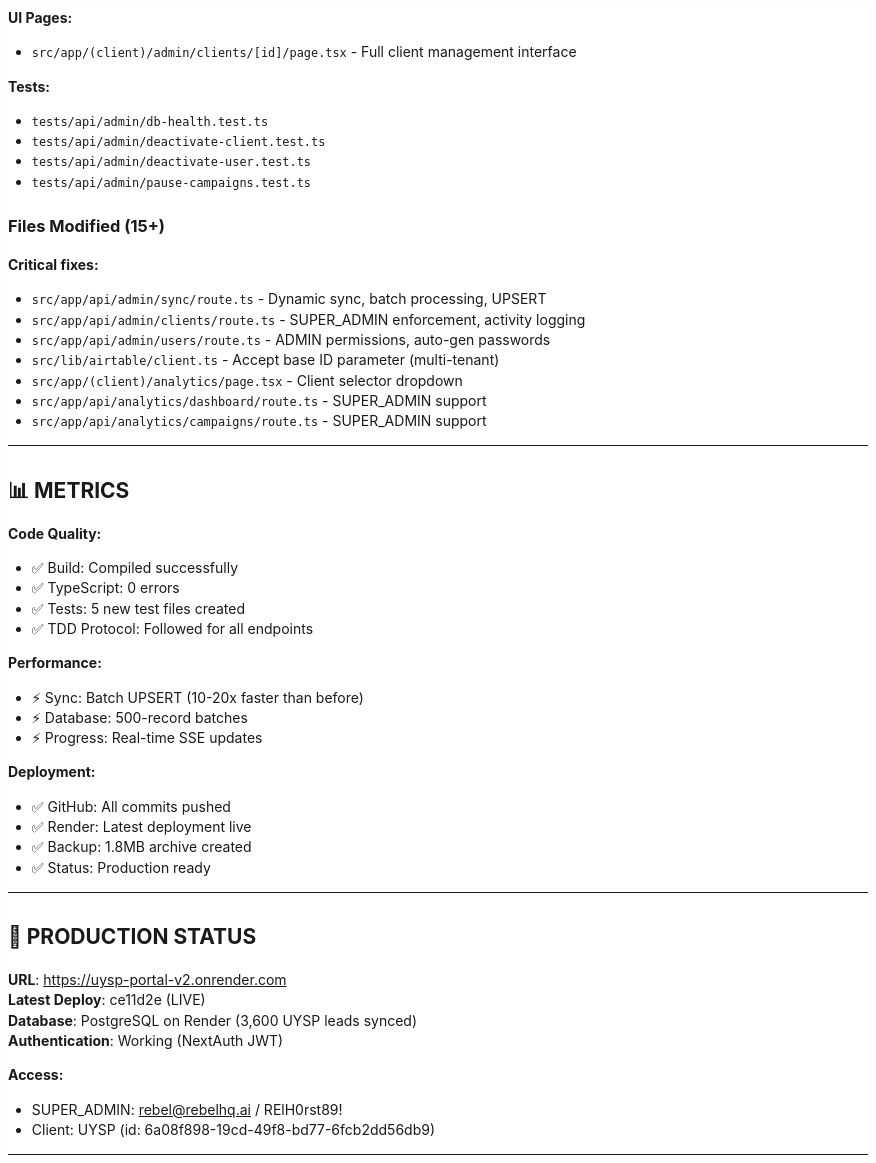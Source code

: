 **UI Pages:**
- `src/app/(client)/admin/clients/[id]/page.tsx` - Full client management interface

**Tests:**
- `tests/api/admin/db-health.test.ts`
- `tests/api/admin/deactivate-client.test.ts`
- `tests/api/admin/deactivate-user.test.ts`
- `tests/api/admin/pause-campaigns.test.ts`

### Files Modified (15+)

**Critical fixes:**
- `src/app/api/admin/sync/route.ts` - Dynamic sync, batch processing, UPSERT
- `src/app/api/admin/clients/route.ts` - SUPER_ADMIN enforcement, activity logging
- `src/app/api/admin/users/route.ts` - ADMIN permissions, auto-gen passwords
- `src/lib/airtable/client.ts` - Accept base ID parameter (multi-tenant)
- `src/app/(client)/analytics/page.tsx` - Client selector dropdown
- `src/app/api/analytics/dashboard/route.ts` - SUPER_ADMIN support
- `src/app/api/analytics/campaigns/route.ts` - SUPER_ADMIN support

---

## 📊 METRICS

**Code Quality:**
- ✅ Build: Compiled successfully
- ✅ TypeScript: 0 errors
- ✅ Tests: 5 new test files created
- ✅ TDD Protocol: Followed for all endpoints

**Performance:**
- ⚡ Sync: Batch UPSERT (10-20x faster than before)
- ⚡ Database: 500-record batches
- ⚡ Progress: Real-time SSE updates

**Deployment:**
- ✅ GitHub: All commits pushed
- ✅ Render: Latest deployment live
- ✅ Backup: 1.8MB archive created
- ✅ Status: Production ready

---

## 🎯 PRODUCTION STATUS

**URL**: https://uysp-portal-v2.onrender.com  
**Latest Deploy**: ce11d2e (LIVE)  
**Database**: PostgreSQL on Render (3,600 UYSP leads synced)  
**Authentication**: Working (NextAuth JWT)

**Access:**
- SUPER_ADMIN: rebel@rebelhq.ai / RElH0rst89!
- Client: UYSP (id: 6a08f898-19cd-49f8-bd77-6fcb2dd56db9)

---